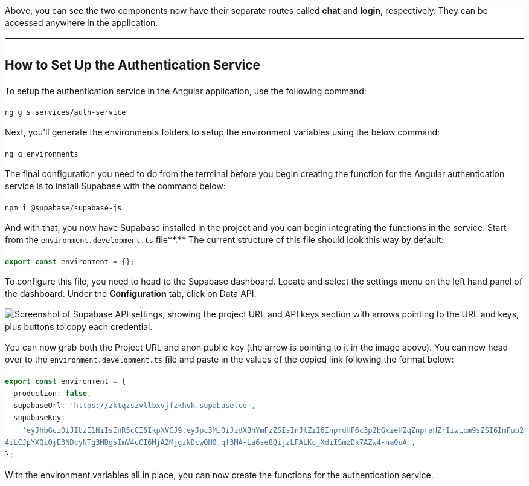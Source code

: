 Above, you can see the two components now have their separate routes called **chat** and **login**, respectively. They can be accessed anywhere in the application.

---

## How to Set Up the Authentication Service

To setup the authentication service in the Angular application, use the following command:

```sh
ng g s services/auth-service
```

Next, you’ll generate the environments folders to setup the environment variables using the below command:

```sh
ng g environments
```

The final configuration you need to do from the terminal before you begin creating the function for the Angular authentication service is to install Supabase with the command below:

```sh
npm i @supabase/supabase-js
```

And with that, you now have Supabase installed in the project and you can begin integrating the functions in the service. Start from the `environment.development.ts` file**.** The current structure of this file should look this way by default:

```ts
export const environment = {};
```

To configure this file, you need to head to the Supabase dashboard. Locate and select the settings menu on the left hand panel of the dashboard. Under the **Configuration** tab, click on Data API.

![Screenshot of Supabase API settings, showing the project URL and API keys section with arrows pointing to the URL and keys, plus buttons to copy each credential.](https://cdn.hashnode.com/res/hashnode/image/upload/v1747569518560/94ae00c7-4f62-4cc7-a0f9-250088754acb.png)

You can now grab both the Project URL and anon public key (the arrow is pointing to it in the image above). You can now head over to the <VPIcon icon="iconfont icon-typescript"/>`environment.development.ts` file and paste in the values of the copied link following the format below:

```ts title="environment.development.ts"
export const environment = {
  production: false,
  supabaseUrl: 'https://zktqzszvllbxvjfzkhvk.supabase.co',
  supabaseKey:
    'eyJhbGciOiJIUzI1NiIsInR5cCI6IkpXVCJ9.eyJpc3MiOiJzdXBhYmFzZSIsInJlZiI6InprdHF6c3p2bGxieHZqZnpraHZrIiwicm9sZSI6ImFub24iLCJpYXQiOjE3NDcyNTg3MDgsImV4cCI6MjA2MjgzNDcwOH0.qf3MA-La6se8QijzLFALKc_XdiISmzDk7AZw4-na0uA',
};
```

With the environment variables all in place, you can now create the functions for the authentication service.
